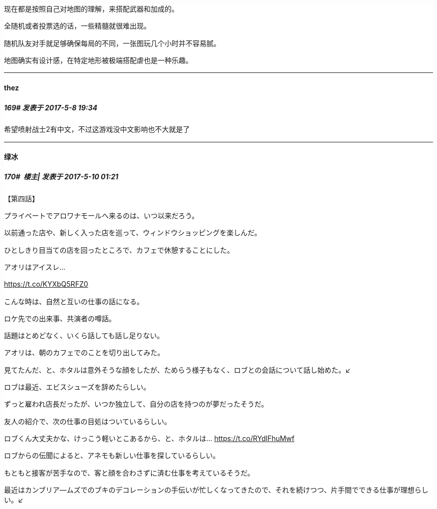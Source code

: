 
现在都是按照自己对地图的理解，来搭配武器和加成的。

全随机或者投票选的话，一些精髓就很难出现。

随机队友对手就足够确保每局的不同，一张图玩几个小时并不容易腻。

地图确实有设计感，在特定地形被极端搭配虐也是一种乐趣。


-----

####  thez  
##### 169#       发表于 2017-5-8 19:34


希望喷射战士2有中文，不过这游戏没中文影响也不大就是了


-----

####  绿冰  
##### 170#         楼主| 发表于 2017-5-10 01:21


【第四話】

プライベートでアロワナモールへ来るのは、いつ以来だろう。

以前通った店や、新しく入った店を巡って、ウィンドウショッピングを楽しんだ。

ひとしきり目当ての店を回ったところで、カフェで休憩することにした。

アオリはアイスレ…

https://t.co/KYXbQ5RFZ0


こんな時は、自然と互いの仕事の話になる。

ロケ先での出来事、共演者の噂話。

話題はとめどなく、いくら話しても話し足りない。

アオリは、朝のカフェでのことを切り出してみた。

見てたんだ、と、ホタルは意外そうな顔をしたが、ためらう様子もなく、ロブとの会話について話し始めた。↙


ロブは最近、エビスシューズを辞めたらしい。

ずっと雇われ店長だったが、いつか独立して、自分の店を持つのが夢だったそうだ。

友人の紹介で、次の仕事の目処はついているらしい。

ロブくん大丈夫かな、けっこう軽いとこあるから、と、ホタルは… https://t.co/RYdlFhuMwf


ロブからの伝聞によると、アネモも新しい仕事を探しているらしい。

もともと接客が苦手なので、客と顔を合わさずに済む仕事を考えているそうだ。

最近はカンブリア―ムズでのブキのデコレーションの手伝いが忙しくなってきたので、それを続けつつ、片手間でできる仕事が理想らしい。↙

